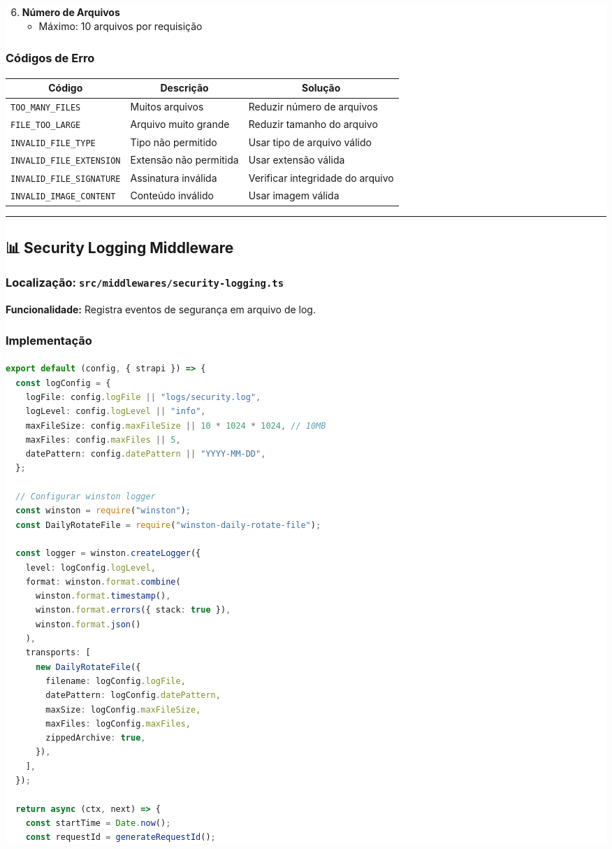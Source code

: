 6. **Número de Arquivos**
   - Máximo: 10 arquivos por requisição

### Códigos de Erro

| Código | Descrição | Solução |
|--------|-----------|---------|
| `TOO_MANY_FILES` | Muitos arquivos | Reduzir número de arquivos |
| `FILE_TOO_LARGE` | Arquivo muito grande | Reduzir tamanho do arquivo |
| `INVALID_FILE_TYPE` | Tipo não permitido | Usar tipo de arquivo válido |
| `INVALID_FILE_EXTENSION` | Extensão não permitida | Usar extensão válida |
| `INVALID_FILE_SIGNATURE` | Assinatura inválida | Verificar integridade do arquivo |
| `INVALID_IMAGE_CONTENT` | Conteúdo inválido | Usar imagem válida |

---

## 📊 Security Logging Middleware

### Localização: `src/middlewares/security-logging.ts`

**Funcionalidade:** Registra eventos de segurança em arquivo de log.

### Implementação

```typescript
export default (config, { strapi }) => {
  const logConfig = {
    logFile: config.logFile || "logs/security.log",
    logLevel: config.logLevel || "info",
    maxFileSize: config.maxFileSize || 10 * 1024 * 1024, // 10MB
    maxFiles: config.maxFiles || 5,
    datePattern: config.datePattern || "YYYY-MM-DD",
  };

  // Configurar winston logger
  const winston = require("winston");
  const DailyRotateFile = require("winston-daily-rotate-file");

  const logger = winston.createLogger({
    level: logConfig.logLevel,
    format: winston.format.combine(
      winston.format.timestamp(),
      winston.format.errors({ stack: true }),
      winston.format.json()
    ),
    transports: [
      new DailyRotateFile({
        filename: logConfig.logFile,
        datePattern: logConfig.datePattern,
        maxSize: logConfig.maxFileSize,
        maxFiles: logConfig.maxFiles,
        zippedArchive: true,
      }),
    ],
  });

  return async (ctx, next) => {
    const startTime = Date.now();
    const requestId = generateRequestId();

```